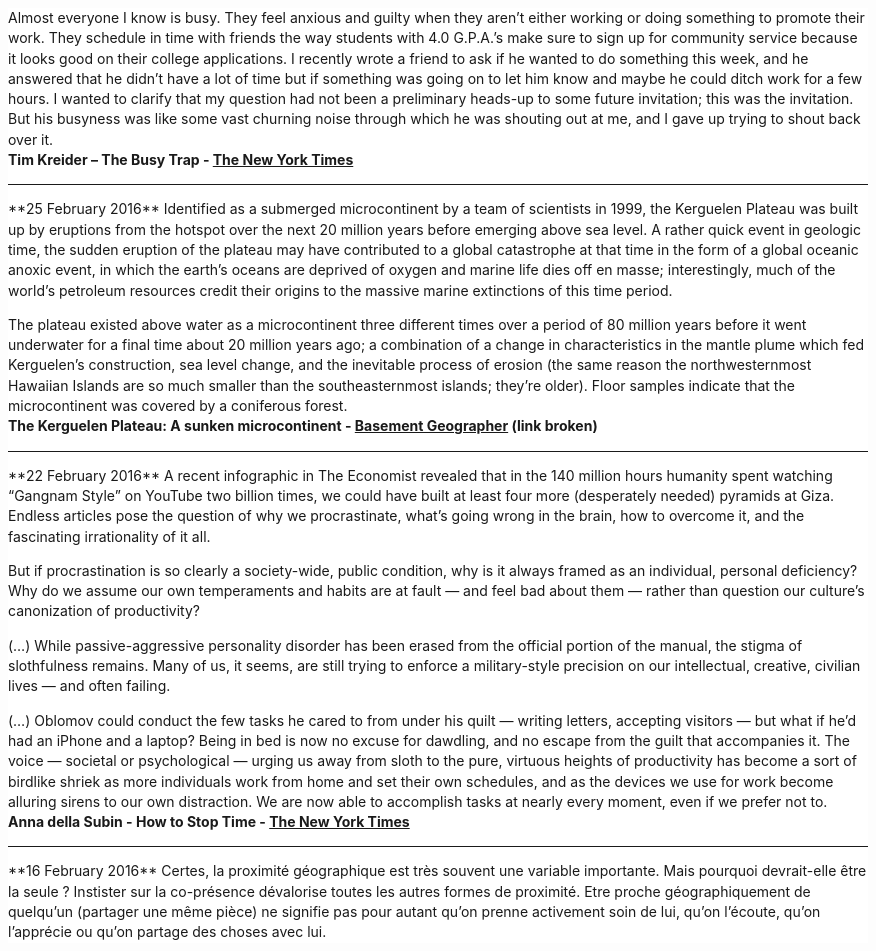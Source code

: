 Almost everyone I know is busy. They feel anxious and guilty when they aren’t either working or doing something to promote their work. They schedule in time with friends the way students with 4.0 G.P.A.’s  make sure to sign up for community service because it looks good on their college applications. I recently wrote a friend to ask if he wanted to do something this week, and he answered that he didn’t have a lot of time but if something was going on to let him know and maybe he could ditch work for a few hours. I wanted to clarify that my question had not been a preliminary heads-up to some future invitation; this was the invitation. But his busyness was like some vast churning noise through which he was shouting out at me, and I gave up trying to shout back over it.  
**Tim Kreider – The Busy Trap - [The New York Times](https://opinionator.blogs.nytimes.com/2012/06/30/the-busy-trap/)**
<hr>
**25 February 2016**  
Identified as a submerged microcontinent by a team of scientists in 1999, the Kerguelen Plateau was built up by eruptions from the hotspot over the next 20 million years before emerging above sea level. A rather quick event in geologic time, the sudden eruption of the plateau may have contributed to a global catastrophe at that time in the form of a global oceanic anoxic event, in which the earth’s oceans are deprived of oxygen and marine life dies off en masse; interestingly, much of the world’s petroleum resources credit their origins to the massive marine extinctions of this time period.
    
The plateau existed above water as a microcontinent three different times over a period of 80 million years before it went underwater for a final time about 20 million years ago; a combination of a change in characteristics in the mantle plume which fed Kerguelen’s construction, sea level change, and the inevitable process of erosion (the same reason the northwesternmost Hawaiian Islands are so much smaller than the southeasternmost islands; they’re older). Floor samples indicate that the microcontinent was covered by a coniferous forest.   
**The Kerguelen Plateau: A sunken microcontinent - [Basement Geographer](https://basementgeographer.com/kerguelen-plateau-a-sunken-microcontinent/) (link broken)**
<hr>
**22 February 2016**  
A recent infographic in The Economist revealed that in the 140 million hours humanity spent watching “Gangnam Style” on YouTube two billion times, we could have built at least four more (desperately needed) pyramids at Giza. Endless articles pose the question of why we procrastinate, what’s going wrong in the brain, how to overcome it, and the fascinating irrationality of it all.

But if procrastination is so clearly a society-wide, public condition, why is it always framed as an individual, personal deficiency? Why do we assume our own temperaments and habits are at fault — and feel bad about them — rather than question our culture’s canonization of productivity?

(…) While passive-aggressive personality disorder has been erased from the official portion of the manual, the stigma of slothfulness remains. Many of us, it seems, are still trying to enforce a military-style precision on our intellectual, creative, civilian lives — and often failing.

(…) Oblomov could conduct the few tasks he cared to from under his quilt — writing letters, accepting visitors — but what if he’d had an iPhone and a laptop? Being in bed is now no excuse for dawdling, and no escape from the guilt that accompanies it. The voice — societal or psychological — urging us away from sloth to the pure, virtuous heights of productivity has become a sort of birdlike shriek as more individuals work from home and set their own schedules, and as the devices we use for work become alluring sirens to our own distraction. We are now able to accomplish tasks at nearly every moment, even if we prefer not to.  
**Anna della Subin - How to Stop Time - [The New York Times](https://www.nytimes.com/2014/09/28/opinion/sunday/how-to-stop-time.html)**
<hr>
**16 February 2016**  
Certes, la proximité géographique est très souvent une variable importante. Mais pourquoi devrait-elle être la seule ? Instister sur la co-présence dévalorise toutes les autres formes de proximité. Etre proche géographiquement de quelqu’un (partager une même pièce) ne signifie pas pour autant qu’on prenne activement soin de lui, qu’on l’écoute, qu’on l’apprécie ou qu’on partage des choses avec lui.
